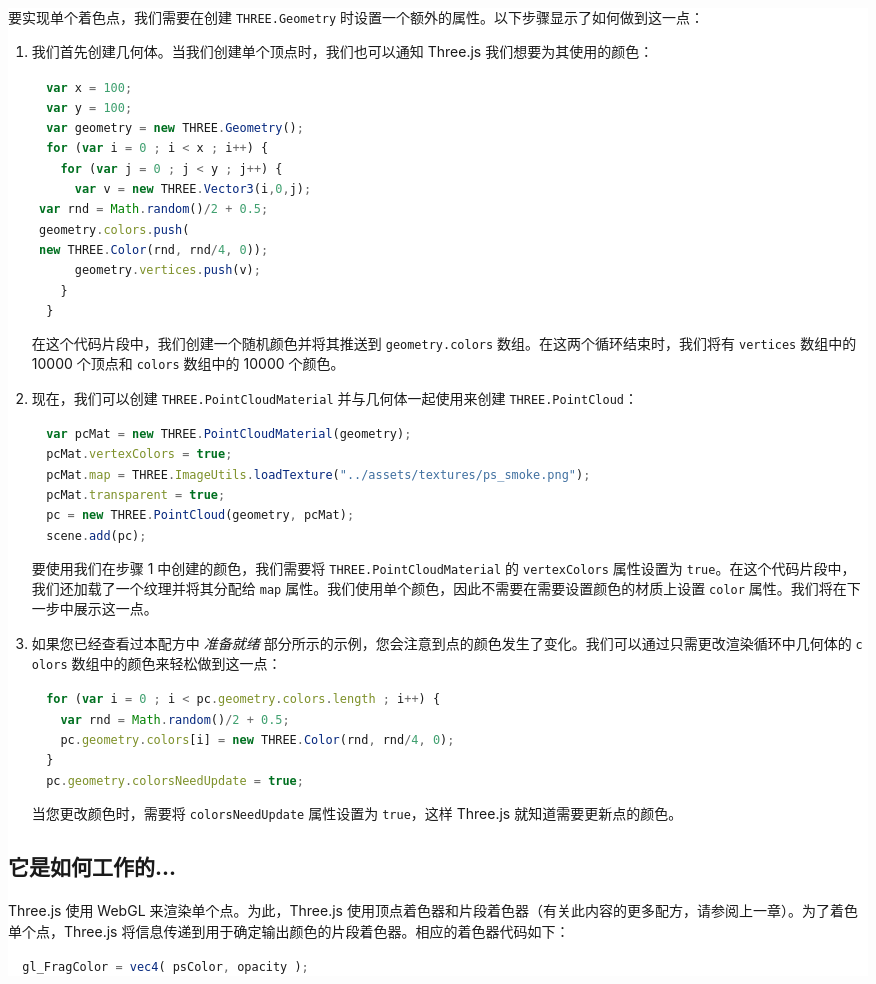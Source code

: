 要实现单个着色点，我们需要在创建 `THREE.Geometry` 时设置一个额外的属性。以下步骤显示了如何做到这一点：

1.  我们首先创建几何体。当我们创建单个顶点时，我们也可以通知 Three.js 我们想要为其使用的颜色：

    ```js
      var x = 100;
      var y = 100;
      var geometry = new THREE.Geometry();
      for (var i = 0 ; i < x ; i++) {
        for (var j = 0 ; j < y ; j++) {
          var v = new THREE.Vector3(i,0,j);
     var rnd = Math.random()/2 + 0.5;
     geometry.colors.push(
     new THREE.Color(rnd, rnd/4, 0));
          geometry.vertices.push(v);
        }
      }
    ```

    在这个代码片段中，我们创建一个随机颜色并将其推送到 `geometry.colors` 数组。在这两个循环结束时，我们将有 `vertices` 数组中的 10000 个顶点和 `colors` 数组中的 10000 个颜色。

1.  现在，我们可以创建 `THREE.PointCloudMaterial` 并与几何体一起使用来创建 `THREE.PointCloud`：

    ```js
      var pcMat = new THREE.PointCloudMaterial(geometry);
      pcMat.vertexColors = true;
      pcMat.map = THREE.ImageUtils.loadTexture("../assets/textures/ps_smoke.png");
      pcMat.transparent = true;
      pc = new THREE.PointCloud(geometry, pcMat);
      scene.add(pc);
    ```

    要使用我们在步骤 1 中创建的颜色，我们需要将 `THREE.PointCloudMaterial` 的 `vertexColors` 属性设置为 `true`。在这个代码片段中，我们还加载了一个纹理并将其分配给 `map` 属性。我们使用单个颜色，因此不需要在需要设置颜色的材质上设置 `color` 属性。我们将在下一步中展示这一点。

1.  如果您已经查看过本配方中 *准备就绪* 部分所示的示例，您会注意到点的颜色发生了变化。我们可以通过只需更改渲染循环中几何体的 `colors` 数组中的颜色来轻松做到这一点：

    ```js
      for (var i = 0 ; i < pc.geometry.colors.length ; i++) {
        var rnd = Math.random()/2 + 0.5;
        pc.geometry.colors[i] = new THREE.Color(rnd, rnd/4, 0);
      }
      pc.geometry.colorsNeedUpdate = true;
    ```

    当您更改颜色时，需要将 `colorsNeedUpdate` 属性设置为 `true`，这样 Three.js 就知道需要更新点的颜色。

## 它是如何工作的...

Three.js 使用 WebGL 来渲染单个点。为此，Three.js 使用顶点着色器和片段着色器（有关此内容的更多配方，请参阅上一章）。为了着色单个点，Three.js 将信息传递到用于确定输出颜色的片段着色器。相应的着色器代码如下：

```js
  gl_FragColor = vec4( psColor, opacity );
```
